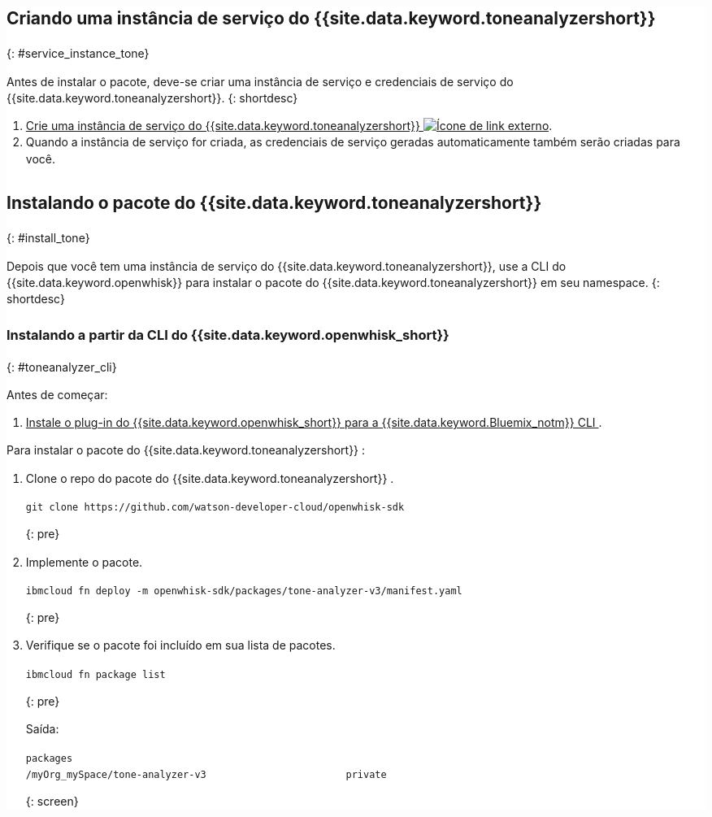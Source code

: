 ## Criando uma instância de serviço do  {{site.data.keyword.toneanalyzershort}}
{: #service_instance_tone}

Antes de instalar o pacote, deve-se criar uma instância de serviço e credenciais de serviço do {{site.data.keyword.toneanalyzershort}}.
{: shortdesc}

1. [Crie uma instância de serviço do {{site.data.keyword.toneanalyzershort}} ![Ícone de link externo](../icons/launch-glyph.svg "Ícone de link externo")](https://cloud.ibm.com/catalog/services/tone_analyzer).
2. Quando a instância de serviço for criada, as credenciais de serviço geradas automaticamente também serão criadas para você.

## Instalando o pacote do  {{site.data.keyword.toneanalyzershort}}
{: #install_tone}

Depois que você tem uma instância de serviço do {{site.data.keyword.toneanalyzershort}}, use a CLI do {{site.data.keyword.openwhisk}} para instalar o pacote do {{site.data.keyword.toneanalyzershort}} em seu namespace.
{: shortdesc}

### Instalando a partir da CLI do  {{site.data.keyword.openwhisk_short}}
{: #toneanalyzer_cli}

Antes de começar:
  1. [ Instale o plug-in do  {{site.data.keyword.openwhisk_short}}  para a  {{site.data.keyword.Bluemix_notm}}  CLI ](/docs/openwhisk?topic=cloud-functions-cli_install).

Para instalar o pacote do  {{site.data.keyword.toneanalyzershort}} :

1. Clone o repo do pacote do  {{site.data.keyword.toneanalyzershort}} .
    ```
    git clone https://github.com/watson-developer-cloud/openwhisk-sdk
    ```
    {: pre}

2. Implemente o pacote.
    ```
    ibmcloud fn deploy -m openwhisk-sdk/packages/tone-analyzer-v3/manifest.yaml
    ```
    {: pre}

3. Verifique se o pacote foi incluído em sua lista de pacotes.
    ```
    ibmcloud fn package list
    ```
    {: pre}

    Saída:
    ```
    packages
    /myOrg_mySpace/tone-analyzer-v3                        private
    ```
    {: screen}
